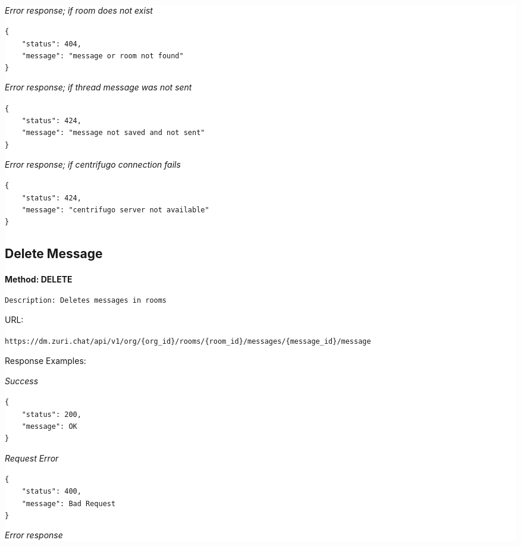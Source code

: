 _Error response; if room does not exist_

```
{
    "status": 404,
    "message": "message or room not found"
}
```

_Error response; if thread message was not sent_

```
{
    "status": 424,
    "message": "message not saved and not sent"
}
```

_Error response; if centrifugo connection fails_

```
{
    "status": 424,
    "message": "centrifugo server not available"
}
```

## Delete Message

**Method: DELETE**

`Description: Deletes messages in rooms`

URL:

```
https://dm.zuri.chat/api/v1/org/{org_id}/rooms/{room_id}/messages/{message_id}/message
```

Response Examples:

_Success_

```
{
    "status": 200,
    "message": OK
}
```

_Request Error_

```
{
    "status": 400,
    "message": Bad Request
}
```

_Error response_
